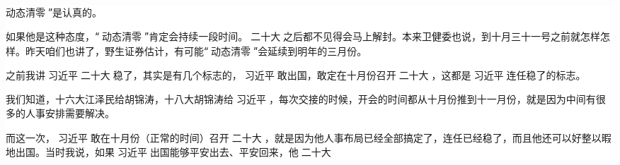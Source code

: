    动态清零
  </ok>
  ”是认真的。
 </p>
 <p>
  如果他是这种态度，“
  <ok href="/term/432790">
   动态清零
  </ok>
  ”肯定会持续一段时间。
  <ok href="/term/294559">
   二十大
  </ok>
  之后都不见得会马上解封。本来卫健委也说，到十月三十一号之前就怎样怎样。昨天咱们也讲了，野生证券估计，有可能“
  <ok href="/term/432790">
   动态清零
  </ok>
  ”会延续到明年的三月份。
 </p>
 <p>
  之前我讲
  <ok href="/term/1063">
   习近平
  </ok>
  <ok href="/term/294559">
   二十大
  </ok>
  稳了，其实是有几个标志的，
  <ok href="/term/1063">
   习近平
  </ok>
  敢出国，敢定在十月份召开
  <ok href="/term/294559">
   二十大
  </ok>
  ，这都是
  <ok href="/term/1063">
   习近平
  </ok>
  连任稳了的标志。
 </p>
 <p>
  我们知道，十六大江泽民给胡锦涛，十八大胡锦涛给
  <ok href="/term/1063">
   习近平
  </ok>
  ，每次交接的时候，开会的时间都从十月份推到十一月份，就是因为中间有很多的人事安排需要解决。
 </p>
 <p>
  而这一次，
  <ok href="/term/1063">
   习近平
  </ok>
  敢在十月份（正常的时间）召开
  <ok href="/term/294559">
   二十大
  </ok>
  ，就是因为他人事布局已经全部搞定了，连任已经稳了，而且他还可以好整以暇地出国。当时我说，如果
  <ok href="/term/1063">
   习近平
  </ok>
  出国能够平安出去、平安回来，他
  <ok href="/term/294559">
   二十大